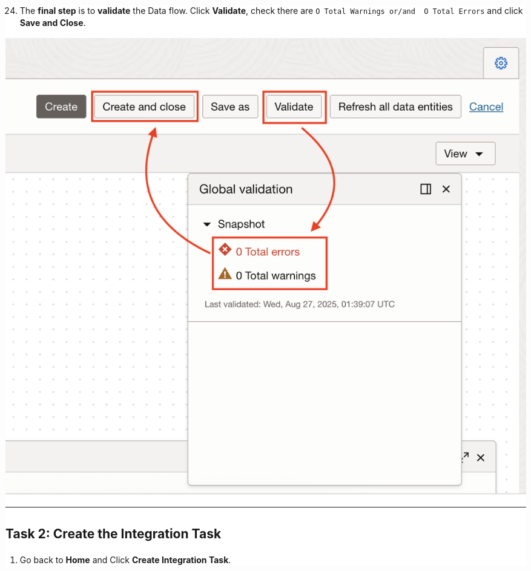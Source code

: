 24. The **final step** is to **validate** the Data flow. Click **Validate**, check there are `O Total Warnings or/and  O Total Errors` and click **Save and Close**.

   ![Data Flow source to target validate](images/dataflow-validate.png)

---

## Task 2: Create the Integration Task

1. Go back to **Home** and Click **Create Integration Task**.
